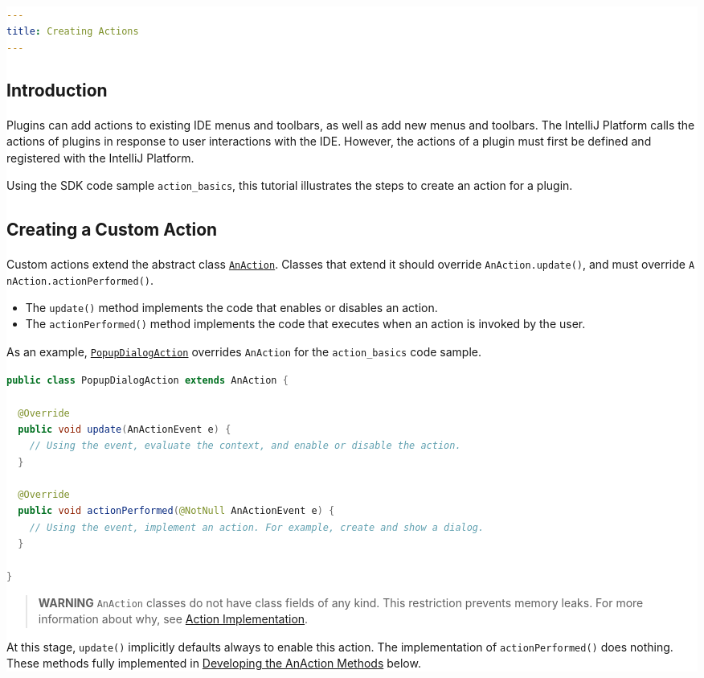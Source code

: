 ```yaml
---
title: Creating Actions
---
```



## Introduction
Plugins can add actions to existing IDE menus and toolbars, as well as add new menus and toolbars.
The IntelliJ Platform calls the actions of plugins in response to user interactions with the IDE.
However, the actions of a plugin must first be defined and registered with the IntelliJ Platform.

Using the SDK code sample `action_basics`, this tutorial illustrates the steps to create an action for a plugin.

## Creating a Custom Action
Custom actions extend the abstract class [`AnAction`](upsource:///platform/editor-ui-api/src/com/intellij/openapi/actionSystem/AnAction.java).
Classes that extend it should override `AnAction.update()`, and must override `AnAction.actionPerformed()`.
* The `update()` method implements the code that enables or disables an action.
* The `actionPerformed()` method implements the code that executes when an action is invoked by the user.

As an example, [`PopupDialogAction`](https://github.com/JetBrains/intellij-sdk-code-samples/blob/master/action_basics/src/main/java/org/intellij/sdk/action/PopupDialogAction.java) overrides `AnAction` for the `action_basics` code sample.

```java
public class PopupDialogAction extends AnAction {

  @Override
  public void update(AnActionEvent e) {
    // Using the event, evaluate the context, and enable or disable the action.
  }

  @Override
  public void actionPerformed(@NotNull AnActionEvent e) {
    // Using the event, implement an action. For example, create and show a dialog.
  }

}
```

> **WARNING** `AnAction` classes do not have class fields of any kind.
> This restriction prevents memory leaks.
> For more information about why, see [Action Implementation](/basics/basic_action_system.md#action-implementation).

At this stage, `update()` implicitly defaults always to enable this action.
The implementation of `actionPerformed()` does nothing.
These methods fully implemented in [Developing the AnAction Methods](#developing-the-anaction-methods) below.
